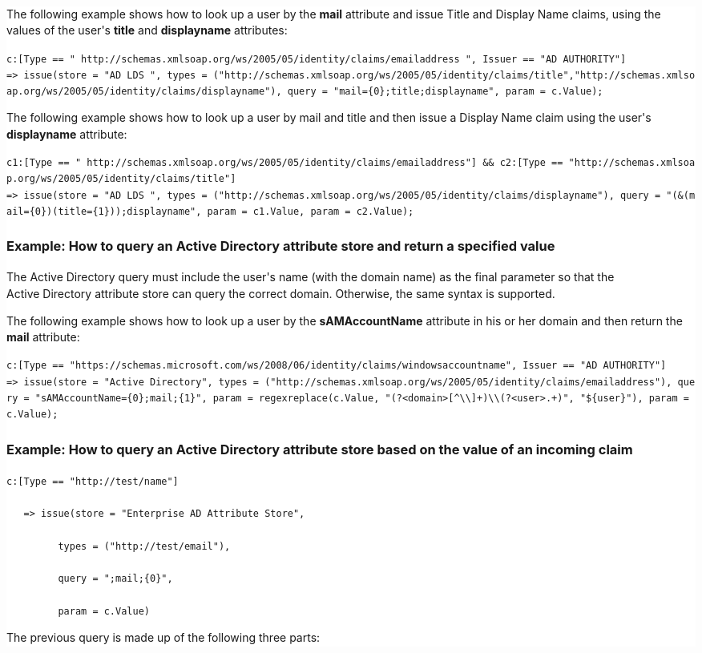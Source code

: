 The following example shows how to look up a user by the **mail** attribute and issue Title and Display Name claims, using the values of the user's **title** and **displayname** attributes:

```
c:[Type == " http://schemas.xmlsoap.org/ws/2005/05/identity/claims/emailaddress ", Issuer == "AD AUTHORITY"]
=> issue(store = "AD LDS ", types = ("http://schemas.xmlsoap.org/ws/2005/05/identity/claims/title","http://schemas.xmlsoap.org/ws/2005/05/identity/claims/displayname"), query = "mail={0};title;displayname", param = c.Value);
```

The following example shows how to look up a user by mail and title and then issue a Display Name claim using the user's **displayname** attribute:

```
c1:[Type == " http://schemas.xmlsoap.org/ws/2005/05/identity/claims/emailaddress"] && c2:[Type == "http://schemas.xmlsoap.org/ws/2005/05/identity/claims/title"]
=> issue(store = "AD LDS ", types = ("http://schemas.xmlsoap.org/ws/2005/05/identity/claims/displayname"), query = "(&(mail={0})(title={1}));displayname", param = c1.Value, param = c2.Value);
```

### Example: How to query an Active Directory attribute store and return a specified value
The Active Directory query must include the user's name \(with the domain name\) as the final parameter so that the Active Directory attribute store can query the correct domain. Otherwise, the same syntax is supported.

The following example shows how to look up a user by the **sAMAccountName** attribute in his or her domain and then return the **mail** attribute:

```
c:[Type == "https://schemas.microsoft.com/ws/2008/06/identity/claims/windowsaccountname", Issuer == "AD AUTHORITY"]
=> issue(store = "Active Directory", types = ("http://schemas.xmlsoap.org/ws/2005/05/identity/claims/emailaddress"), query = "sAMAccountName={0};mail;{1}", param = regexreplace(c.Value, "(?<domain>[^\\]+)\\(?<user>.+)", "${user}"), param = c.Value);
```

### Example: How to query an Active Directory attribute store based on the value of an incoming claim

```
c:[Type == "http://test/name"]

   => issue(store = "Enterprise AD Attribute Store",

         types = ("http://test/email"),

         query = ";mail;{0}",

         param = c.Value)

```

The previous query is made up of the following three parts:
